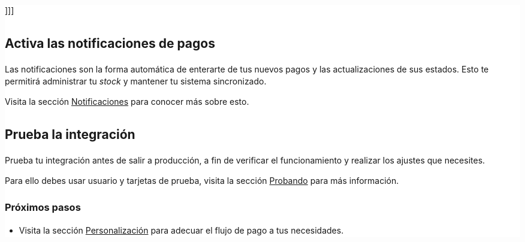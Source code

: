 ]]]

## Activa las notificaciones de pagos

Las notificaciones son la forma automática de enterarte de tus nuevos pagos y las actualizaciones de sus estados. Esto te permitirá administrar tu _stock_ y mantener tu sistema sincronizado.

Visita la sección [Notificaciones](/guides/notifications/ipn.es.md) para conocer más sobre esto.

## Prueba la integración

Prueba tu integración antes de salir a producción, a fin de verificar el funcionamiento y realizar los ajustes que necesites.

Para ello debes usar usuario y tarjetas de prueba, visita la sección [Probando](/guides/payments/mobile-checkout/testing.es.md) para más información.

### Próximos pasos

- Visita la sección [Personalización](/guides/payments/mobile-checkout/personalization.es.md) para adecuar el flujo de pago a tus necesidades.

